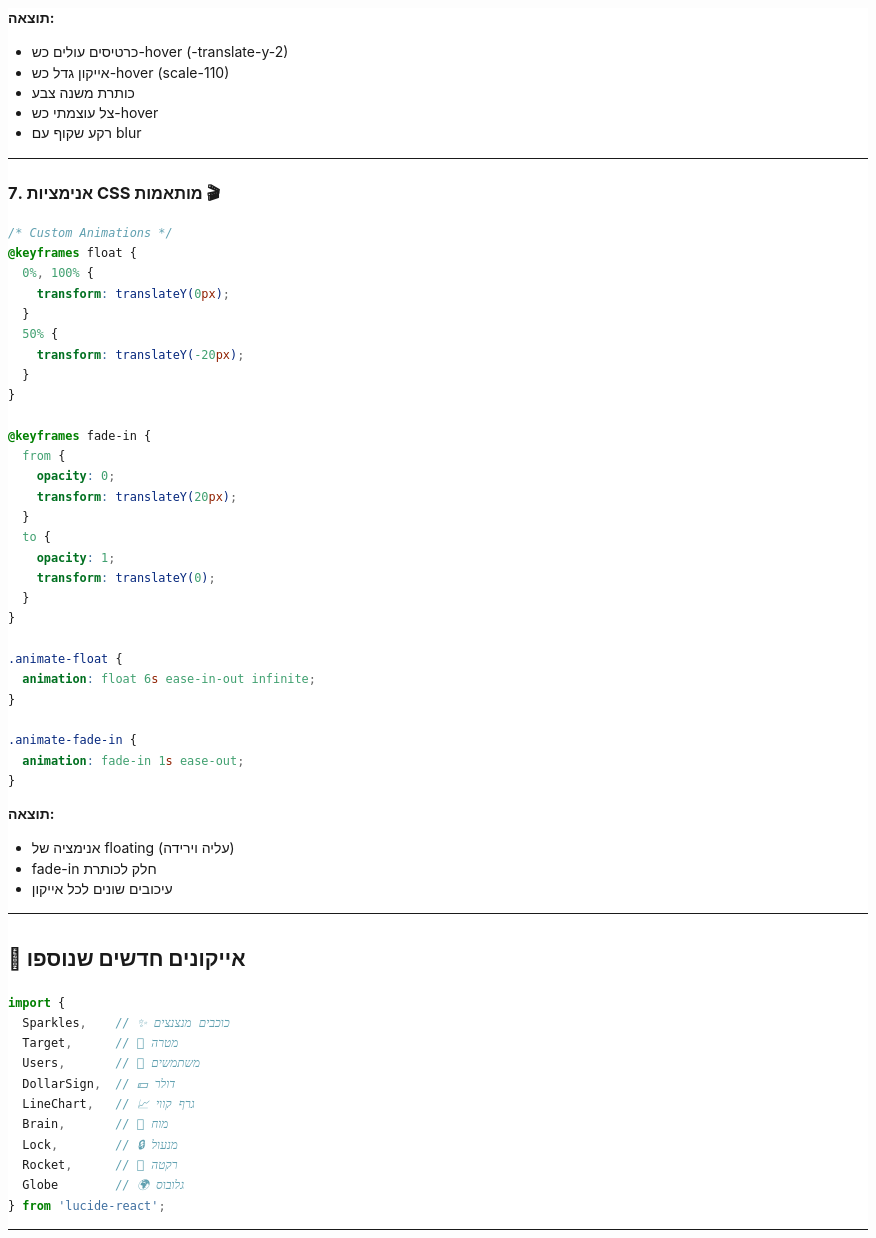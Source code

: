 **תוצאה:**
- כרטיסים עולים כש-hover (-translate-y-2)
- אייקון גדל כש-hover (scale-110)
- כותרת משנה צבע
- צל עוצמתי כש-hover
- רקע שקוף עם blur

---

### 7. **אנימציות CSS מותאמות** 🎬

```css
/* Custom Animations */
@keyframes float {
  0%, 100% {
    transform: translateY(0px);
  }
  50% {
    transform: translateY(-20px);
  }
}

@keyframes fade-in {
  from {
    opacity: 0;
    transform: translateY(20px);
  }
  to {
    opacity: 1;
    transform: translateY(0);
  }
}

.animate-float {
  animation: float 6s ease-in-out infinite;
}

.animate-fade-in {
  animation: fade-in 1s ease-out;
}
```

**תוצאה:**
- אנימציה של floating (עליה וירידה)
- fade-in חלק לכותרת
- עיכובים שונים לכל אייקון

---

## 🎨 אייקונים חדשים שנוספו

```jsx
import { 
  Sparkles,    // ✨ כוכבים מנצנצים
  Target,      // 🎯 מטרה
  Users,       // 👥 משתמשים
  DollarSign,  // 💵 דולר
  LineChart,   // 📈 גרף קווי
  Brain,       // 🧠 מוח
  Lock,        // 🔒 מנעול
  Rocket,      // 🚀 רקטה
  Globe        // 🌍 גלובוס
} from 'lucide-react';
```

---